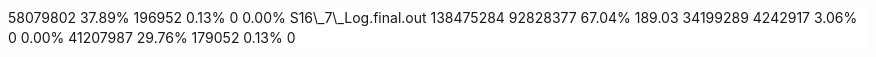 <td style="text-align:left;">
58079802
</td>
<td style="text-align:left;">
37.89%
</td>
<td style="text-align:left;">
196952
</td>
<td style="text-align:left;">
0.13%
</td>
<td style="text-align:left;">
0
</td>
<td style="text-align:left;">
0.00%
</td>
</tr>
<tr>
<td style="text-align:left;">
S16\_7\_Log.final.out
</td>
<td style="text-align:left;">
138475284
</td>
<td style="text-align:left;">
92828377
</td>
<td style="text-align:left;">
67.04%
</td>
<td style="text-align:left;">
189.03
</td>
<td style="text-align:left;">
34199289
</td>
<td style="text-align:left;">
4242917
</td>
<td style="text-align:left;">
3.06%
</td>
<td style="text-align:left;">
0
</td>
<td style="text-align:left;">
0.00%
</td>
<td style="text-align:left;">
41207987
</td>
<td style="text-align:left;">
29.76%
</td>
<td style="text-align:left;">
179052
</td>
<td style="text-align:left;">
0.13%
</td>
<td style="text-align:left;">
0